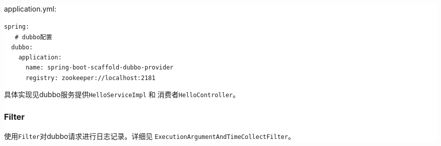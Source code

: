 application.yml:

```text
spring:
   # dubbo配置
  dubbo:
    application:
      name: spring-boot-scaffold-dubbo-provider
      registry: zookeeper://localhost:2181
```

具体实现见dubbo服务提供`HelloServiceImpl` 和 消费者`HelloController`。

### Filter

使用`Filter`对dubbo请求进行日志记录。详细见 `ExecutionArgumentAndTimeCollectFilter`。
